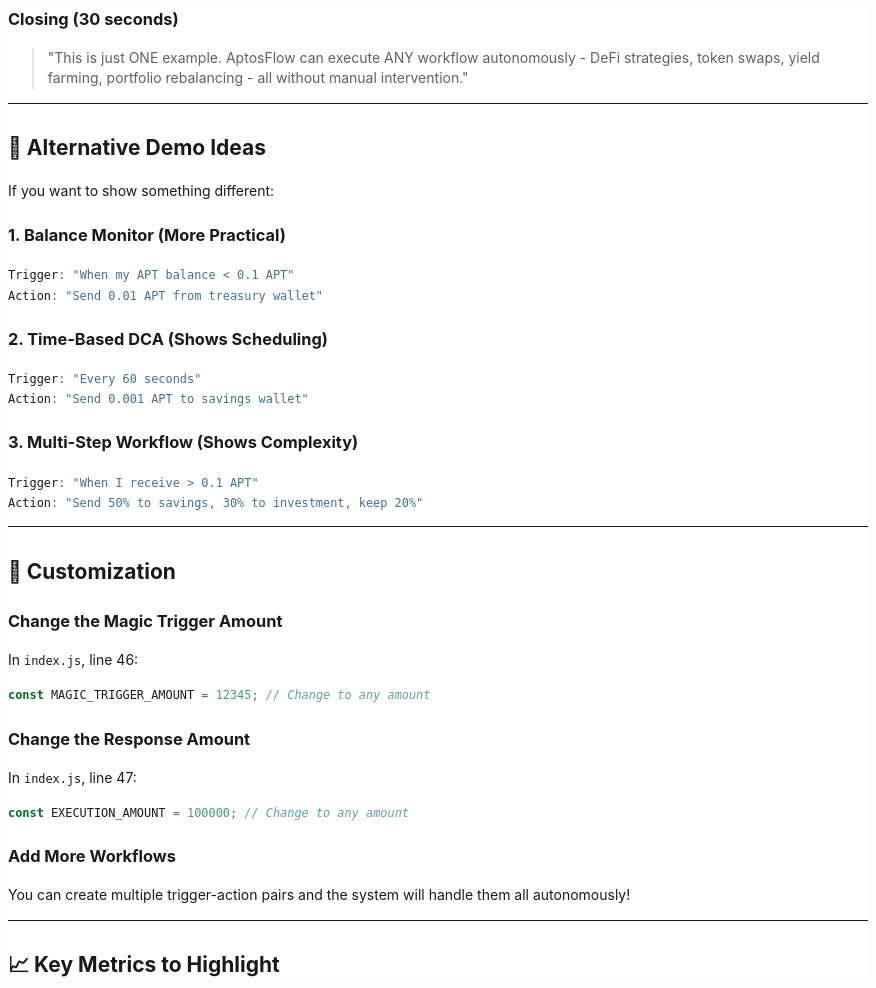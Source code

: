 ### Closing (30 seconds)
> "This is just ONE example. AptosFlow can execute ANY workflow autonomously - DeFi strategies, token swaps, yield farming, portfolio rebalancing - all without manual intervention."

---

## 🎯 Alternative Demo Ideas

If you want to show something different:

### 1. **Balance Monitor** (More Practical)
```javascript
Trigger: "When my APT balance < 0.1 APT"
Action: "Send 0.01 APT from treasury wallet"
```

### 2. **Time-Based DCA** (Shows Scheduling)
```javascript
Trigger: "Every 60 seconds"
Action: "Send 0.001 APT to savings wallet"
```

### 3. **Multi-Step Workflow** (Shows Complexity)
```javascript
Trigger: "When I receive > 0.1 APT"
Action: "Send 50% to savings, 30% to investment, keep 20%"
```

---

## 🔧 Customization

### Change the Magic Trigger Amount
In `index.js`, line 46:
```javascript
const MAGIC_TRIGGER_AMOUNT = 12345; // Change to any amount
```

### Change the Response Amount
In `index.js`, line 47:
```javascript
const EXECUTION_AMOUNT = 100000; // Change to any amount
```

### Add More Workflows
You can create multiple trigger-action pairs and the system will handle them all autonomously!

---

## 📈 Key Metrics to Highlight
